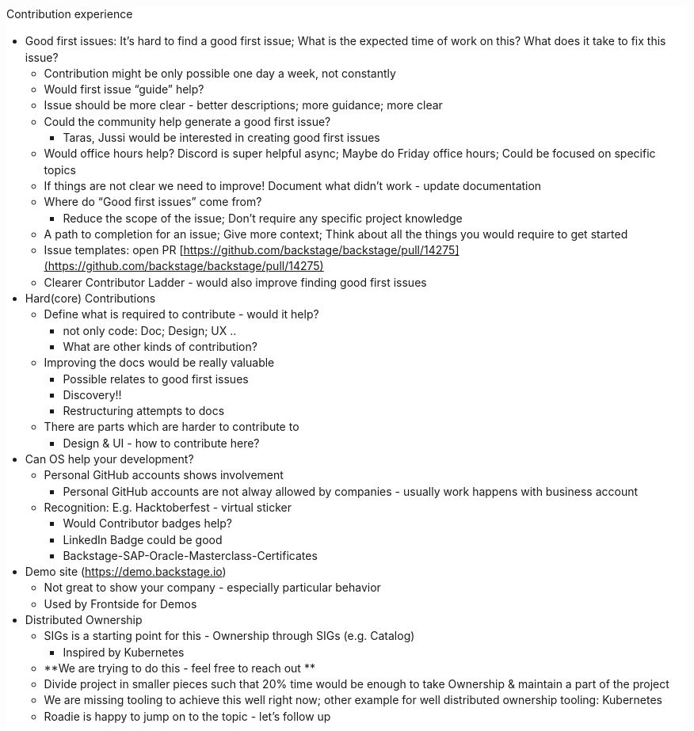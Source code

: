 Contribution experience



* Good first issues: It’s hard to find a good first issue; What is the expected time of work on this? What does it take to fix this issue?
    * Contribution might be only possible one day a week, not constantly
    * Would first issue “guide” help?
    * Issue should be more clear - better descriptions; more guidance; more clear
    * Could the community help generate a good first issue?
        * Taras, Jussi would be interested in creating good first issues
    * Would office hours help? Discord is super helpful async; Maybe do Friday office hours; Could be focused on specific topics
    * If things are not clear we need to improve! Document what didn’t work - update documentation
    * Where do “Good first issues” come from? 
        * Reduce the scope of the issue; Don’t require any specific project knowledge
    * A path to completion for an issue; Give more context; Think about all the things you would require to get started
    * Issue templates: open PR [https://github.com/backstage/backstage/pull/14275](https://github.com/backstage/backstage/pull/14275) 
    * Clearer Contributor Ladder - would also improve finding good first issues
* Hard(core) Contributions
    * Define what is required to contribute - would it help?
        * not only code: Doc; Design; UX ..
        * What are other kinds of contribution?
    * Improving the docs would be really valuable 
        * Possible relates to good first issues
        * Discovery!!
        * Restructuring attempts to docs
    * There are parts which are harder to contribute to
        * Design & UI - how to contribute here?
* Can OS help your development?
    * Personal GitHub accounts shows involvement 
        * Personal GitHub accounts are not alway allowed by companies - usually work happens with business account
    * Recognition: E.g. Hacktoberfest - virtual sticker
        * Would Contributor badges help?
        * LinkedIn Badge could be good
        * Backstage-SAP-Oracle-Masterclass-Certificates 
* Demo site (https://demo.backstage.io)
    * Not great to show your company - especially particular behavior
    * Used by Frontside for Demos
* Distributed Ownership
    * SIGs is a starting point for this - Ownership through SIGs (e.g. Catalog)
        * Inspired by Kubernetes
    * **We are trying to do this - feel free to reach out **
    * Divide project in smaller pieces such that 20% time would be enough to take Ownership & maintain a part of the project
    * We are missing tooling to achieve this well right now; other example for well distributed ownership tooling: Kubernetes
    * Roadie is happy to jump on to the topic - let’s follow up
